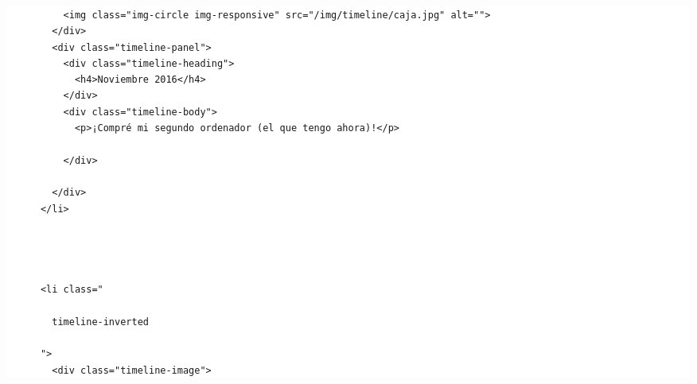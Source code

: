               <img class="img-circle img-responsive" src="/img/timeline/caja.jpg" alt="">
            </div>
            <div class="timeline-panel">
              <div class="timeline-heading">
                <h4>Noviembre 2016</h4>
              </div>
              <div class="timeline-body">
                <p>¡Compré mi segundo ordenador (el que tengo ahora)!</p>

              </div>
              
            </div>
          </li>
        
          
          

          <li class="
          
            timeline-inverted
          
          ">
            <div class="timeline-image">